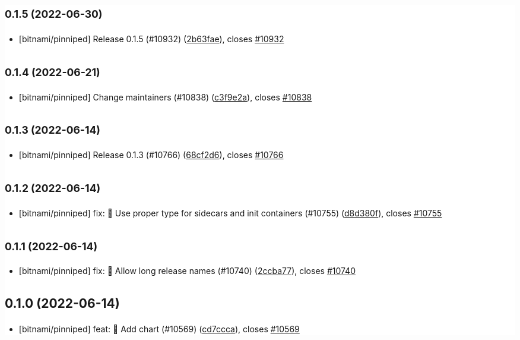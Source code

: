 ## <small>0.1.5 (2022-06-30)</small>

* [bitnami/pinniped] Release 0.1.5 (#10932) ([2b63fae](https://github.com/bitnami/charts/commit/2b63fae53d37779e9a5c8d465654ba9b7acc9106)), closes [#10932](https://github.com/bitnami/charts/issues/10932)

## <small>0.1.4 (2022-06-21)</small>

* [bitnami/pinniped] Change maintainers (#10838) ([c3f9e2a](https://github.com/bitnami/charts/commit/c3f9e2aa2cc90b7695fdb4c48c4155ebbd168d0b)), closes [#10838](https://github.com/bitnami/charts/issues/10838)

## <small>0.1.3 (2022-06-14)</small>

* [bitnami/pinniped] Release 0.1.3 (#10766) ([68cf2d6](https://github.com/bitnami/charts/commit/68cf2d613c7012b72eb18aab0f7132d37bec41aa)), closes [#10766](https://github.com/bitnami/charts/issues/10766)

## <small>0.1.2 (2022-06-14)</small>

* [bitnami/pinniped] fix: :bug: Use proper type for sidecars and init containers (#10755) ([d8d380f](https://github.com/bitnami/charts/commit/d8d380fea9cdac4d5b19d27b61dbf115148591da)), closes [#10755](https://github.com/bitnami/charts/issues/10755)

## <small>0.1.1 (2022-06-14)</small>

* [bitnami/pinniped] fix: :bug: Allow long release names (#10740) ([2ccba77](https://github.com/bitnami/charts/commit/2ccba77b08bed7ba0bf7436606cb9652f061e0e2)), closes [#10740](https://github.com/bitnami/charts/issues/10740)

## 0.1.0 (2022-06-14)

* [bitnami/pinniped] feat: :tada: Add chart (#10569) ([cd7ccca](https://github.com/bitnami/charts/commit/cd7cccabbae6bf3899116489078204ab13e92cc4)), closes [#10569](https://github.com/bitnami/charts/issues/10569)
